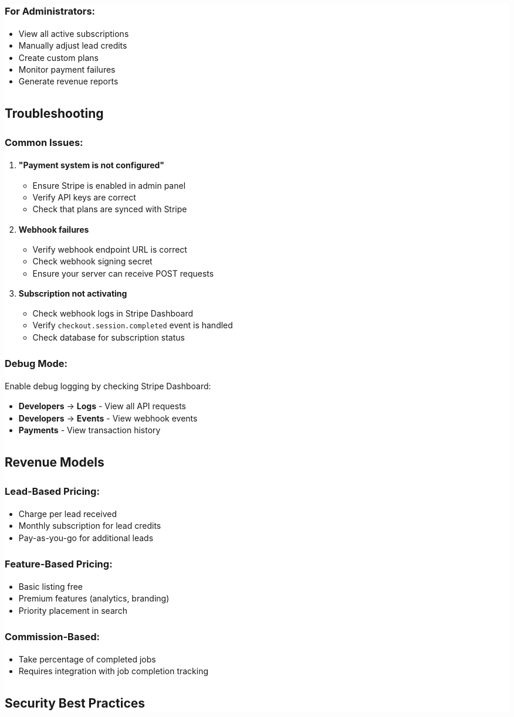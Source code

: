 ### For Administrators:
- View all active subscriptions
- Manually adjust lead credits
- Create custom plans
- Monitor payment failures
- Generate revenue reports

## Troubleshooting

### Common Issues:

1. **"Payment system is not configured"**
   - Ensure Stripe is enabled in admin panel
   - Verify API keys are correct
   - Check that plans are synced with Stripe

2. **Webhook failures**
   - Verify webhook endpoint URL is correct
   - Check webhook signing secret
   - Ensure your server can receive POST requests

3. **Subscription not activating**
   - Check webhook logs in Stripe Dashboard
   - Verify `checkout.session.completed` event is handled
   - Check database for subscription status

### Debug Mode:

Enable debug logging by checking Stripe Dashboard:
- **Developers** → **Logs** - View all API requests
- **Developers** → **Events** - View webhook events
- **Payments** - View transaction history

## Revenue Models

### Lead-Based Pricing:
- Charge per lead received
- Monthly subscription for lead credits
- Pay-as-you-go for additional leads

### Feature-Based Pricing:
- Basic listing free
- Premium features (analytics, branding)
- Priority placement in search

### Commission-Based:
- Take percentage of completed jobs
- Requires integration with job completion tracking

## Security Best Practices
